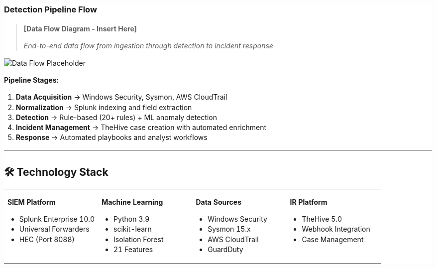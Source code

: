 ### Detection Pipeline Flow

> **[Data Flow Diagram - Insert Here]**
> 
> *End-to-end data flow from ingestion through detection to incident response*

![Data Flow Placeholder](https://via.placeholder.com/800x300/0d1117/58a6ff?text=Data+Flow+Diagram+%7C+Insert+Your+Diagram+Here)

**Pipeline Stages:**

1. **Data Acquisition** → Windows Security, Sysmon, AWS CloudTrail
2. **Normalization** → Splunk indexing and field extraction  
3. **Detection** → Rule-based (20+ rules) + ML anomaly detection
4. **Incident Management** → TheHive case creation with automated enrichment
5. **Response** → Automated playbooks and analyst workflows

---

## 🛠️ Technology Stack

<table>
<tr>
<td width="25%">

**SIEM Platform**
- Splunk Enterprise 10.0
- Universal Forwarders
- HEC (Port 8088)

</td>
<td width="25%">

**Machine Learning**
- Python 3.9
- scikit-learn
- Isolation Forest
- 21 Features

</td>
<td width="25%">

**Data Sources**
- Windows Security
- Sysmon 15.x
- AWS CloudTrail
- GuardDuty

</td>
<td width="25%">

**IR Platform**
- TheHive 5.0
- Webhook Integration
- Case Management
